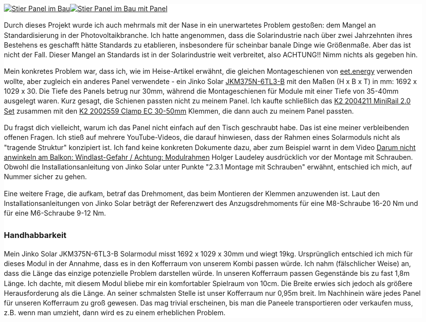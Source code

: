 <a href="/img/photovoltaics-bps-stier-panel-under-construction-01.png" target="about:blank"><img src="/img/photovoltaics-bps-stier-panel-under-construction-01.png" alt="Stier Panel im Bau" style="max-height: 100px"></a><a href="/img/photovoltaics-bps-stier-panel-under-construction-02.png" target="about:blank"><img src="/img/photovoltaics-bps-stier-panel-under-construction-02.png" alt="Stier Panel im Bau mit Panel" style="max-height: 100px"></a>

Durch dieses Projekt wurde ich auch mehrmals mit der Nase in ein unerwartetes Problem gestoßen: dem Mangel an Standardisierung in der
Photovoltaikbranche. Ich hatte angenommen, dass die Solarindustrie nach über zwei Jahrzehnten ihres Bestehens es geschafft hätte Standards zu
etablieren, insbesondere für scheinbar banale Dinge wie Größenmaße. Aber das ist nicht der Fall. Dieser Mangel an Standards ist in der Solarindustrie
weit verbreitet, also ACHTUNG!! Nimm nichts als gegeben hin.

Mein konkretes Problem war, dass ich, wie im Heise-Artikel erwähnt, die gleichen Montageschienen von
[eet.energy](https://www.eet.energy/produkt/schienen-fuer-wandmontage) verwenden wollte, aber zugleich ein anderes Panel verwendete - ein Jinko Solar
[JKM375N-6TL3-B](https://www.jinkosolar.com/uploads/JKM355-375N-6TL3-(V)-F1-EN%20(IEC%202016).pdf) mit den Maßen (H x B x T) in mm: 1692 x 1029
x 30. Die Tiefe des Panels betrug nur 30mm, während die Montageschienen für Module mit einer Tiefe von 35-40mm ausgelegt waren. Kurz gesagt, die
Schienen passten nicht zu meinem Panel. Ich kaufte schließlich das [K2 2004211 MiniRail 2.0
Set](https://www.elektroland24.de/neue-energien/photovoltaik/unterkonstruktion/k2-2004211-minirail-2.0-set.html) zusammen mit den [K2 2002559 Clamp EC
30-50mm](https://www.elektroland24.de/neue-energien/photovoltaik/unterkonstruktion/k2-2002559-domeclamp-ec-set-30-50.html) Klemmen, die dann auch zu
meinem Panel passten.

Du fragst dich vielleicht, warum ich das Panel nicht einfach auf den Tisch geschraubt habe.  Das ist eine meiner verbleibenden offenen Fragen.  Ich
stieß auf mehrere YouTube-Videos, die darauf hinwiesen, dass der Rahmen eines Solarmoduls nicht als "tragende Struktur" konzipiert ist.  Ich fand
keine konkreten Dokumente dazu, aber zum Beispiel warnt in dem Video [Darum nicht anwinkeln am Balkon: Windlast-Gefahr / Achtung:
Modulrahmen](https://www.youtube.com/watch?v=KP_NO0jcmGQ&t=209s) Holger Laudeley ausdrücklich vor der Montage mit Schrauben. Obwohl die
Installationsanleitung von Jinko Solar unter Punkte "2.3.1 Montage mit Schrauben" erwähnt, entschied ich mich, auf Nummer sicher zu gehen.

Eine weitere Frage, die aufkam, betraf das Drehmoment, das beim Montieren der Klemmen anzuwenden ist. Laut den Installationsanleitungen von Jinko
Solar beträgt der Referenzwert des Anzugsdrehmoments für eine M8-Schraube 16-20 Nm und für eine M6-Schraube 9-12 Nm.

### Handhabbarkeit

Mein Jinko Solar JKM375N-6TL3-B Solarmodul misst 1692 x 1029 x 30mm und wiegt 19kg.  Ursprünglich entschied ich mich für dieses Modul in der Annahme,
dass es in den Kofferraum von unserem Kombi passen würde. Ich nahm (fälschlicher Weise) an, dass die Länge das einzige potenzielle Problem darstellen
würde.  In unseren Kofferraum passen Gegenstände bis zu fast 1,8m Länge. Ich dachte, mit diesem Modul bliebe mir ein komfortabler Spielraum von 10cm.
Die Breite erwies sich jedoch als größere Herausforderung als die Länge. An seiner schmalsten Stelle ist unser Kofferraum nur 0,95m breit.  Im
Nachhinein wäre jedes Panel für unseren Kofferraum zu groß gewesen. Das mag trivial erscheinen, bis man die Paneele transportieren oder verkaufen
muss, z.B. wenn man umzieht, dann wird es zu einem erheblichen Problem.
